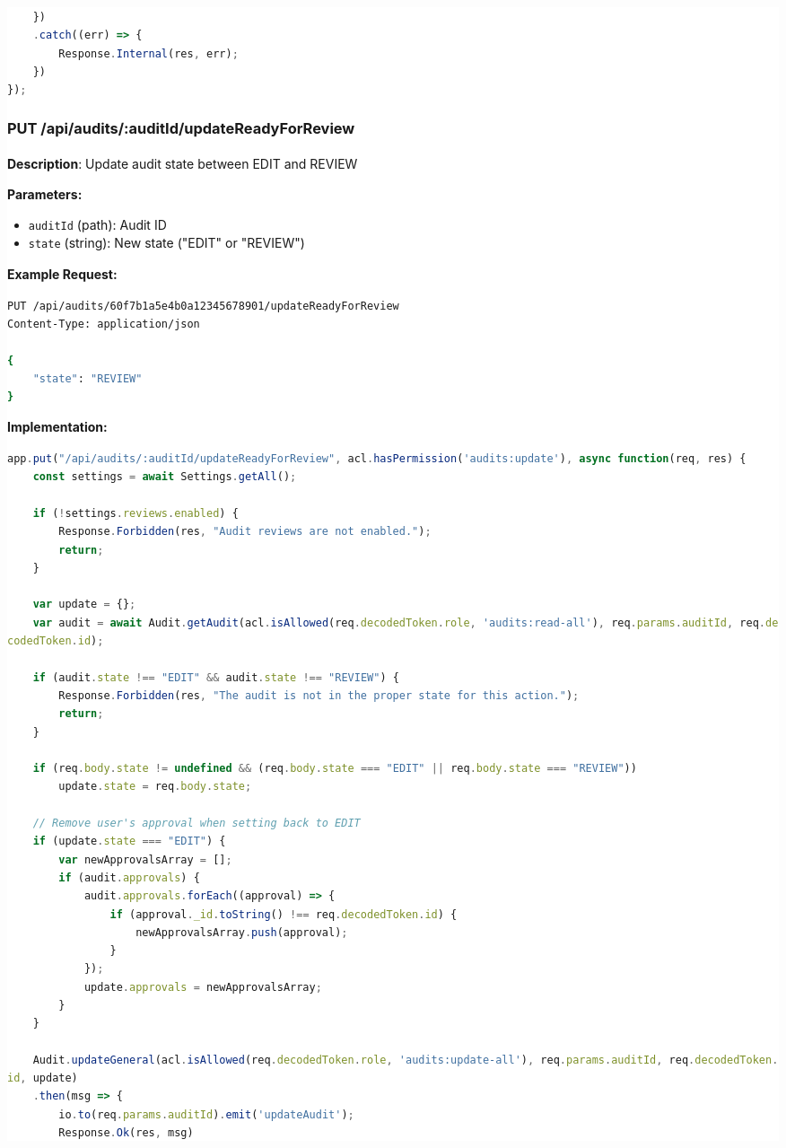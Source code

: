 ```javascript
    })
    .catch((err) => {
        Response.Internal(res, err);
    })
});
```

### PUT /api/audits/:auditId/updateReadyForReview
**Description**: Update audit state between EDIT and REVIEW

**Parameters:**
- `auditId` (path): Audit ID
- `state` (string): New state ("EDIT" or "REVIEW")

**Example Request:**
```bash
PUT /api/audits/60f7b1a5e4b0a12345678901/updateReadyForReview
Content-Type: application/json

{
    "state": "REVIEW"
}
```

**Implementation:**
```javascript
app.put("/api/audits/:auditId/updateReadyForReview", acl.hasPermission('audits:update'), async function(req, res) {
    const settings = await Settings.getAll();

    if (!settings.reviews.enabled) {
        Response.Forbidden(res, "Audit reviews are not enabled.");
        return;
    }

    var update = {};
    var audit = await Audit.getAudit(acl.isAllowed(req.decodedToken.role, 'audits:read-all'), req.params.auditId, req.decodedToken.id);

    if (audit.state !== "EDIT" && audit.state !== "REVIEW") {
        Response.Forbidden(res, "The audit is not in the proper state for this action.");
        return;
    }

    if (req.body.state != undefined && (req.body.state === "EDIT" || req.body.state === "REVIEW")) 
        update.state = req.body.state;

    // Remove user's approval when setting back to EDIT
    if (update.state === "EDIT") {
        var newApprovalsArray = [];
        if (audit.approvals) {
            audit.approvals.forEach((approval) => {
                if (approval._id.toString() !== req.decodedToken.id) {
                    newApprovalsArray.push(approval);
                }
            });
            update.approvals = newApprovalsArray;
        }
    }

    Audit.updateGeneral(acl.isAllowed(req.decodedToken.role, 'audits:update-all'), req.params.auditId, req.decodedToken.id, update)
    .then(msg => {
        io.to(req.params.auditId).emit('updateAudit');
        Response.Ok(res, msg)
```